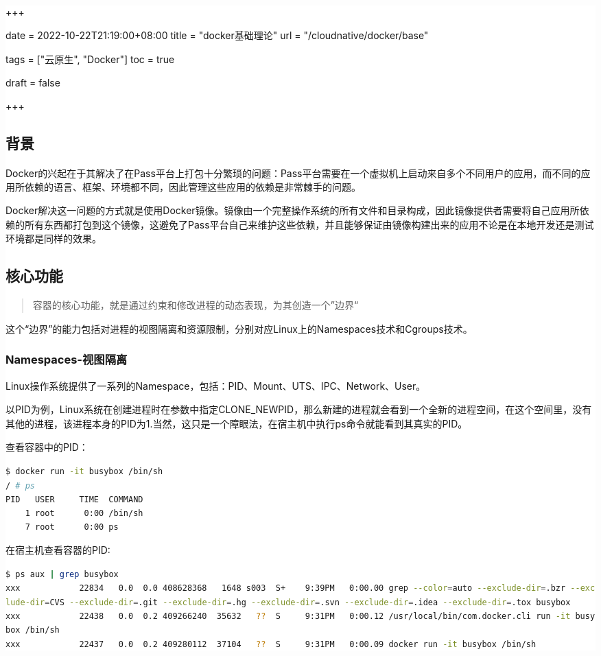 +++

date = 2022-10-22T21:19:00+08:00
title = "docker基础理论"
url = "/cloudnative/docker/base"

tags = ["云原生", "Docker"]
toc = true

draft = false

+++

## 背景

Docker的兴起在于其解决了在Pass平台上打包十分繁琐的问题：Pass平台需要在一个虚拟机上启动来自多个不同用户的应用，而不同的应用所依赖的语言、框架、环境都不同，因此管理这些应用的依赖是非常棘手的问题。

Docker解决这一问题的方式就是使用Docker镜像。镜像由一个完整操作系统的所有文件和目录构成，因此镜像提供者需要将自己应用所依赖的所有东西都打包到这个镜像，这避免了Pass平台自己来维护这些依赖，并且能够保证由镜像构建出来的应用不论是在本地开发还是测试环境都是同样的效果。

## 核心功能

> 容器的核心功能，就是通过约束和修改进程的动态表现，为其创造一个”边界“

这个“边界”的能力包括对进程的视图隔离和资源限制，分别对应Linux上的Namespaces技术和Cgroups技术。

### Namespaces-视图隔离

Linux操作系统提供了一系列的Namespace，包括：PID、Mount、UTS、IPC、Network、User。

以PID为例，Linux系统在创建进程时在参数中指定CLONE_NEWPID，那么新建的进程就会看到一个全新的进程空间，在这个空间里，没有其他的进程，该进程本身的PID为1.当然，这只是一个障眼法，在宿主机中执行ps命令就能看到其真实的PID。

查看容器中的PID：

```sh
$ docker run -it busybox /bin/sh
/ # ps
PID   USER     TIME  COMMAND
    1 root      0:00 /bin/sh
    7 root      0:00 ps
```

在宿主机查看容器的PID:

```sh
$ ps aux | grep busybox
xxx            22834   0.0  0.0 408628368   1648 s003  S+    9:39PM   0:00.00 grep --color=auto --exclude-dir=.bzr --exclude-dir=CVS --exclude-dir=.git --exclude-dir=.hg --exclude-dir=.svn --exclude-dir=.idea --exclude-dir=.tox busybox
xxx            22438   0.0  0.2 409266240  35632   ??  S     9:31PM   0:00.12 /usr/local/bin/com.docker.cli run -it busybox /bin/sh
xxx            22437   0.0  0.2 409280112  37104   ??  S     9:31PM   0:00.09 docker run -it busybox /bin/sh
```
